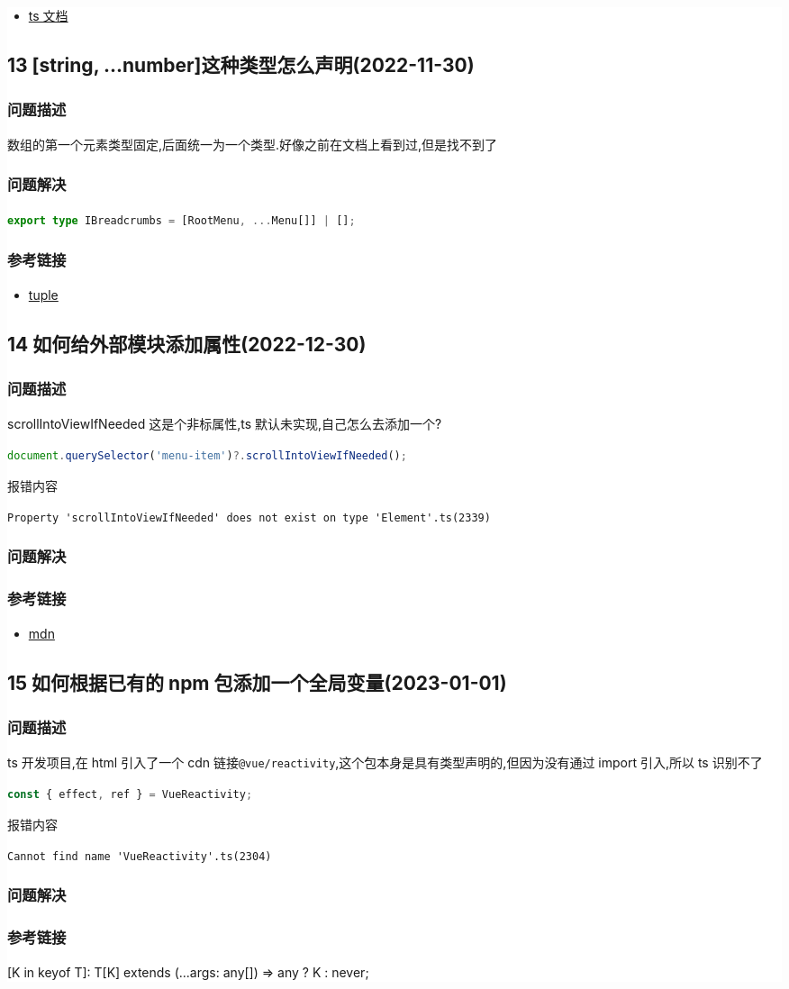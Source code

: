 - [ts 文档](https://www.typescriptlang.org/docs/handbook/modules.html#export--and-import--require)

## 13 \[string, ...number\]这种类型怎么声明(2022-11-30)

### 问题描述

数组的第一个元素类型固定,后面统一为一个类型.好像之前在文档上看到过,但是找不到了

### 问题解决

```ts
export type IBreadcrumbs = [RootMenu, ...Menu[]] | [];
```

### 参考链接

- [tuple](https://www.typescriptlang.org/docs/handbook/2/objects.html#tuple-types)

## 14 如何给外部模块添加属性(2022-12-30)

### 问题描述

scrollIntoViewIfNeeded 这是个非标属性,ts 默认未实现,自己怎么去添加一个?

```ts
document.querySelector('menu-item')?.scrollIntoViewIfNeeded();
```

报错内容

```shell
Property 'scrollIntoViewIfNeeded' does not exist on type 'Element'.ts(2339)
```

### 问题解决

### 参考链接

- [mdn](https://developer.mozilla.org/en-US/docs/Web/API/Element/scrollIntoViewIfNeeded)

## 15 如何根据已有的 npm 包添加一个全局变量(2023-01-01)

### 问题描述

ts 开发项目,在 html 引入了一个 cdn 链接`@vue/reactivity`,这个包本身是具有类型声明的,但因为没有通过 import 引入,所以 ts 识别不了

```ts
const { effect, ref } = VueReactivity;
```

报错内容

```shell
Cannot find name 'VueReactivity'.ts(2304)
```

### 问题解决

### 参考链接


  [K in keyof T]: T[K] extends (...args: any[]) => any ? K : never;